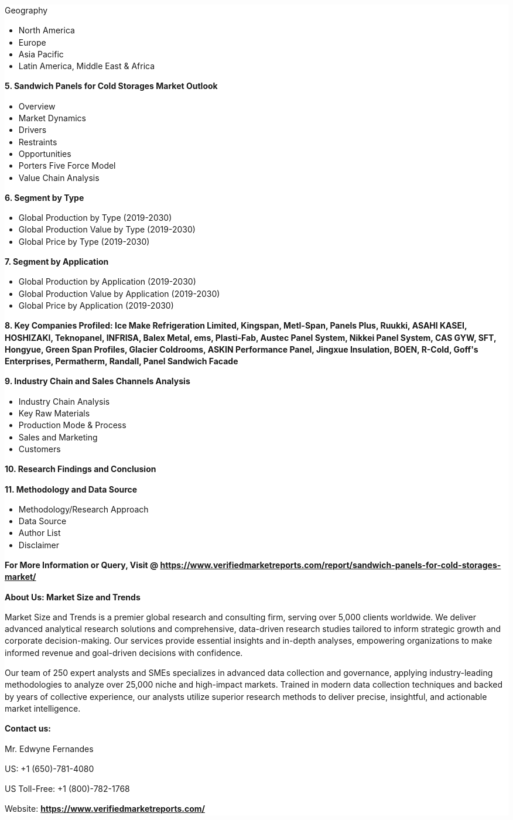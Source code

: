 Geography</strong></p><ul> <li>North America</li> <li>Europe</li> <li>Asia Pacific</li> <li>Latin America, Middle East &amp; Africa</li></ul><p><strong>5. Sandwich Panels for Cold Storages Market Outlook</strong></p><ul><li>Overview</li><li>Market Dynamics</li><li>Drivers</li><li>Restraints</li><li>Opportunities</li><li>Porters Five Force Model</li><li>Value Chain Analysis&nbsp;</li></ul><p><strong>6. Segment by Type</strong></p><ul><li>Global Production by Type (2019-2030)</li><li>Global Production Value by Type (2019-2030)</li><li>Global Price by Type (2019-2030)</li></ul><p><strong>7. Segment by Application</strong></p><ul><li>Global Production by Application (2019-2030)</li><li>Global Production Value by Application (2019-2030)</li><li>Global Price by Application (2019-2030)</li></ul><p><strong>8. Key Companies Profiled: Ice Make Refrigeration Limited, Kingspan, Metl-Span, Panels Plus, Ruukki, ASAHI KASEI, HOSHIZAKI, Teknopanel, INFRISA, Balex Metal, ems, Plasti-Fab, Austec Panel System, Nikkei Panel System, CAS GYW, SFT, Hongyue, Green Span Profiles, Glacier Coldrooms, ASKIN Performance Panel, Jingxue Insulation, BOEN, R-Cold, Goff's Enterprises, Permatherm, Randall, Panel Sandwich Facade</strong></p><p><strong>9. Industry Chain and Sales Channels Analysis</strong></p><ul><li>Industry Chain Analysis</li><li>Key Raw Materials</li><li>Production Mode &amp; Process</li><li>Sales and Marketing</li><li>Customers</li></ul><p><strong>10. Research Findings and Conclusion</strong></p><p><strong>11. Methodology and Data Source</strong></p><ul><li>Methodology/Research Approach</li><li>Data Source</li><li>Author List</li><li>Disclaimer</li></ul></p><p><strong>For More Information or Query, Visit @ <a href="https://www.verifiedmarketreports.com/report/sandwich-panels-for-cold-storages-market/">https://www.verifiedmarketreports.com/report/sandwich-panels-for-cold-storages-market/</a></strong></p><p><strong>About Us: Market Size and Trends</strong></p><p>Market Size and Trends is a premier global research and consulting firm, serving over 5,000 clients worldwide. We deliver advanced analytical research solutions and comprehensive, data-driven research studies tailored to inform strategic growth and corporate decision-making. Our services provide essential insights and in-depth analyses, empowering organizations to make informed revenue and goal-driven decisions with confidence.</p><p>Our team of 250 expert analysts and SMEs specializes in advanced data collection and governance, applying industry-leading methodologies to analyze over 25,000 niche and high-impact markets. Trained in modern data collection techniques and backed by years of collective experience, our analysts utilize superior research methods to deliver precise, insightful, and actionable market intelligence.</p><p><strong>Contact us:</strong></p><p>Mr. Edwyne Fernandes</p><p>US: +1 (650)-781-4080</p><p>US Toll-Free: +1 (800)-782-1768</p><p>Website: <strong><a href="https://www.verifiedmarketreports.com/">https://www.verifiedmarketreports.com/</a></strong></p>
